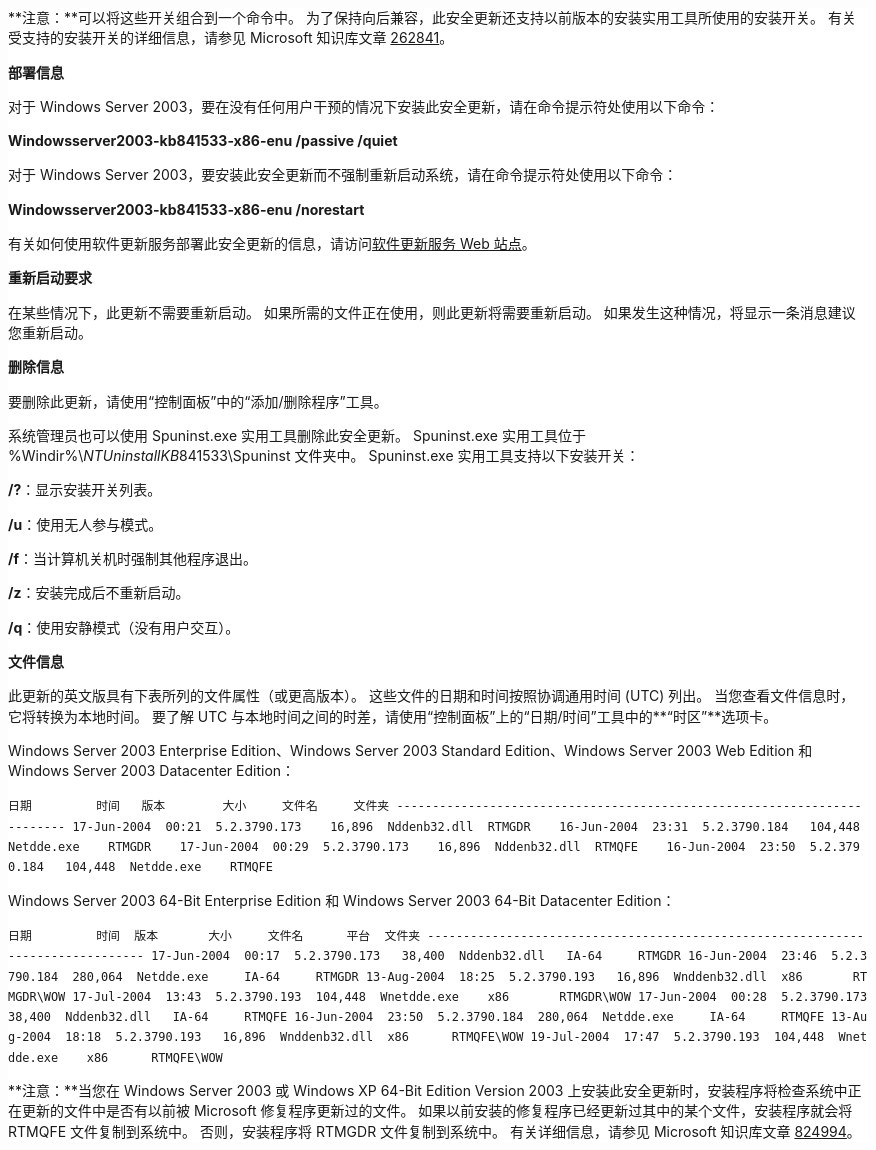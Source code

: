 **注意：**可以将这些开关组合到一个命令中。 为了保持向后兼容，此安全更新还支持以前版本的安装实用工具所使用的安装开关。 有关受支持的安装开关的详细信息，请参见 Microsoft 知识库文章 [262841](http://support.microsoft.com/default.aspx?scid=kb;en-us;262841)。
  
**部署信息**  
  
对于 Windows Server 2003，要在没有任何用户干预的情况下安装此安全更新，请在命令提示符处使用以下命令：
  
**Windowsserver2003-kb841533-x86-enu /passive /quiet**  
  
对于 Windows Server 2003，要安装此安全更新而不强制重新启动系统，请在命令提示符处使用以下命令：
  
**Windowsserver2003-kb841533-x86-enu /norestart**  
  
有关如何使用软件更新服务部署此安全更新的信息，请访问[软件更新服务 Web 站点](http://go.microsoft.com/fwlink/?linkid=21125)。
  
**重新启动要求**  
  
在某些情况下，此更新不需要重新启动。 如果所需的文件正在使用，则此更新将需要重新启动。 如果发生这种情况，将显示一条消息建议您重新启动。
  
**删除信息**  
  
要删除此更新，请使用“控制面板”中的“添加/删除程序”工具。
  
系统管理员也可以使用 Spuninst.exe 实用工具删除此安全更新。 Spuninst.exe 实用工具位于 %Windir%\\$NTUninstallKB841533$\\Spuninst 文件夹中。 Spuninst.exe 实用工具支持以下安装开关：
  
**/?**：显示安装开关列表。
  
**/u**：使用无人参与模式。
  
**/f**：当计算机关机时强制其他程序退出。
  
**/z**：安装完成后不重新启动。
  
**/q**：使用安静模式（没有用户交互）。
  
**文件信息**  
  
此更新的英文版具有下表所列的文件属性（或更高版本）。 这些文件的日期和时间按照协调通用时间 (UTC) 列出。 当您查看文件信息时，它将转换为本地时间。 要了解 UTC 与本地时间之间的时差，请使用“控制面板”上的“日期/时间”工具中的**“时区”**选项卡。
  
Windows Server 2003 Enterprise Edition、Windows Server 2003 Standard Edition、Windows Server 2003 Web Edition 和 Windows Server 2003 Datacenter Edition：
  
`日期         时间   版本        大小     文件名     文件夹 ------------------------------------------------------------------------- 17-Jun-2004  00:21  5.2.3790.173    16,896  Nddenb32.dll  RTMGDR    16-Jun-2004  23:31  5.2.3790.184   104,448  Netdde.exe    RTMGDR    17-Jun-2004  00:29  5.2.3790.173    16,896  Nddenb32.dll  RTMQFE    16-Jun-2004  23:50  5.2.3790.184   104,448  Netdde.exe    RTMQFE`
  
Windows Server 2003 64-Bit Enterprise Edition 和 Windows Server 2003 64-Bit Datacenter Edition：
  
`日期         时间  版本       大小     文件名      平台  文件夹 -------------------------------------------------------------------------------- 17-Jun-2004  00:17  5.2.3790.173   38,400  Nddenb32.dll   IA-64     RTMGDR 16-Jun-2004  23:46  5.2.3790.184  280,064  Netdde.exe     IA-64     RTMGDR 13-Aug-2004  18:25  5.2.3790.193   16,896  Wnddenb32.dll  x86       RTMGDR\WOW 17-Jul-2004  13:43  5.2.3790.193  104,448  Wnetdde.exe    x86       RTMGDR\WOW 17-Jun-2004  00:28  5.2.3790.173   38,400  Nddenb32.dll   IA-64     RTMQFE 16-Jun-2004  23:50  5.2.3790.184  280,064  Netdde.exe     IA-64     RTMQFE 13-Aug-2004  18:18  5.2.3790.193   16,896  Wnddenb32.dll  x86      RTMQFE\WOW 19-Jul-2004  17:47  5.2.3790.193  104,448  Wnetdde.exe    x86      RTMQFE\WOW`
  
**注意：**当您在 Windows Server 2003 或 Windows XP 64-Bit Edition Version 2003 上安装此安全更新时，安装程序将检查系统中正在更新的文件中是否有以前被 Microsoft 修复程序更新过的文件。 如果以前安装的修复程序已经更新过其中的某个文件，安装程序就会将 RTMQFE 文件复制到系统中。 否则，安装程序将 RTMGDR 文件复制到系统中。 有关详细信息，请参见 Microsoft 知识库文章 [824994](http://support.microsoft.com/default.aspx?kbid=824994)。
  